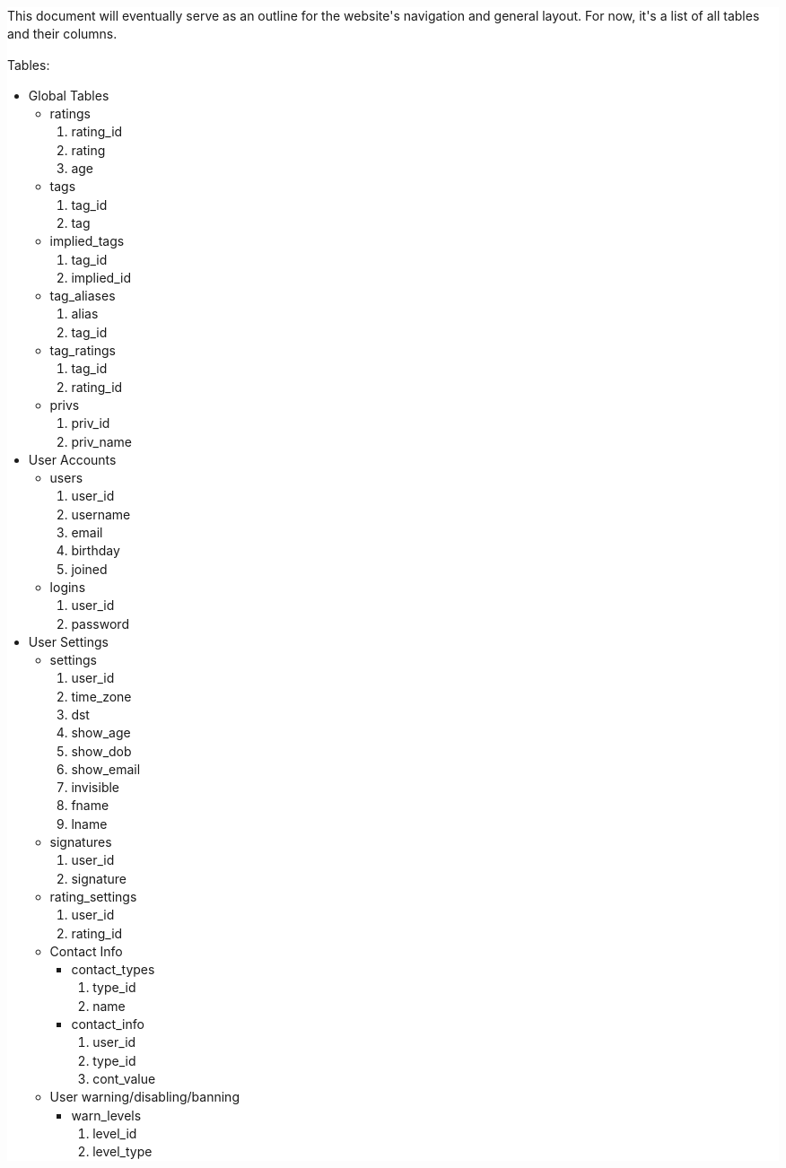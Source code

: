 This document will eventually serve as an outline for the website's navigation
and general layout. For now, it's a list of all tables and their columns.

Tables:

* Global Tables
	- ratings
		1. rating\_id
		1. rating
		1. age
	- tags
		1. tag\_id
		1. tag
	- implied\_tags
		1. tag\_id
		1. implied\_id
	- tag\_aliases
		1. alias
		1. tag\_id
	- tag\_ratings
		1. tag\_id
		1. rating\_id
	- privs
		1. priv\_id
		1. priv\_name
* User Accounts
	- users
		1. user\_id
		1. username
		1. email
		1. birthday
		1. joined
	- logins
		1. user\_id
		1. password
* User Settings
	- settings
		1. user\_id
		1. time\_zone
		1. dst
		1. show\_age
		1. show\_dob
		1. show\_email
		1. invisible
		1. fname
		1. lname
	- signatures
		1. user\_id
		1. signature
	- rating\_settings
		1. user\_id
		1. rating\_id
	* Contact Info
		- contact\_types
			1. type\_id
			1. name
		- contact\_info
			1. user\_id
			1. type\_id
			1. cont\_value
	* User warning/disabling/banning
		- warn\_levels
			1. level\_id
			1. level\_type